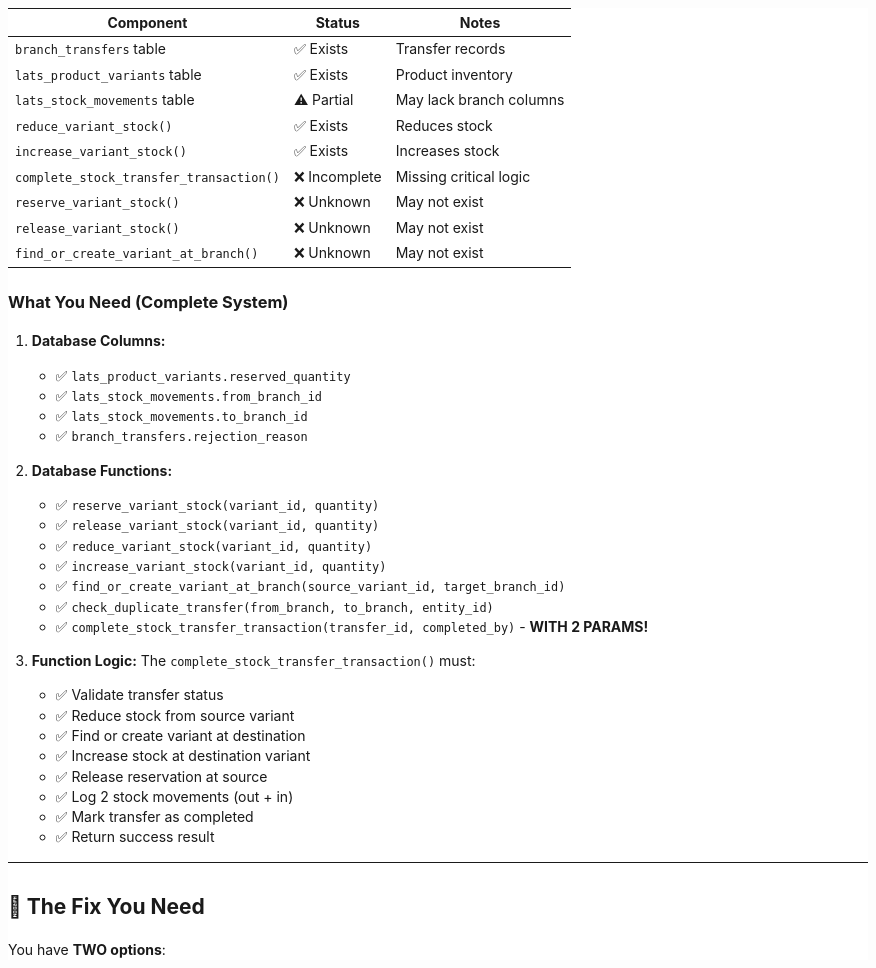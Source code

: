 | Component | Status | Notes |
|-----------|--------|-------|
| `branch_transfers` table | ✅ Exists | Transfer records |
| `lats_product_variants` table | ✅ Exists | Product inventory |
| `lats_stock_movements` table | ⚠️ Partial | May lack branch columns |
| `reduce_variant_stock()` | ✅ Exists | Reduces stock |
| `increase_variant_stock()` | ✅ Exists | Increases stock |
| `complete_stock_transfer_transaction()` | ❌ Incomplete | Missing critical logic |
| `reserve_variant_stock()` | ❌ Unknown | May not exist |
| `release_variant_stock()` | ❌ Unknown | May not exist |
| `find_or_create_variant_at_branch()` | ❌ Unknown | May not exist |

### What You Need (Complete System)

1. **Database Columns:**
   - ✅ `lats_product_variants.reserved_quantity`
   - ✅ `lats_stock_movements.from_branch_id`
   - ✅ `lats_stock_movements.to_branch_id`
   - ✅ `branch_transfers.rejection_reason`

2. **Database Functions:**
   - ✅ `reserve_variant_stock(variant_id, quantity)`
   - ✅ `release_variant_stock(variant_id, quantity)`
   - ✅ `reduce_variant_stock(variant_id, quantity)`
   - ✅ `increase_variant_stock(variant_id, quantity)`
   - ✅ `find_or_create_variant_at_branch(source_variant_id, target_branch_id)`
   - ✅ `check_duplicate_transfer(from_branch, to_branch, entity_id)`
   - ✅ `complete_stock_transfer_transaction(transfer_id, completed_by)` - **WITH 2 PARAMS!**

3. **Function Logic:**
   The `complete_stock_transfer_transaction()` must:
   - ✅ Validate transfer status
   - ✅ Reduce stock from source variant
   - ✅ Find or create variant at destination
   - ✅ Increase stock at destination variant
   - ✅ Release reservation at source
   - ✅ Log 2 stock movements (out + in)
   - ✅ Mark transfer as completed
   - ✅ Return success result

---

## 🎯 The Fix You Need

You have **TWO options**:
